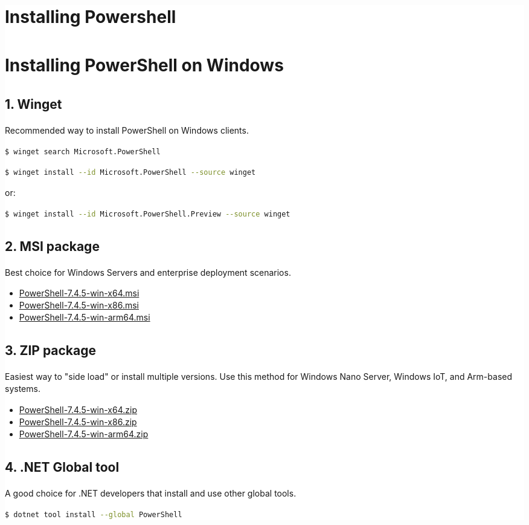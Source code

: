 
# Installing Powershell

# Installing PowerShell on Windows

## 1. Winget

Recommended way to install PowerShell on Windows clients.

```bash
$ winget search Microsoft.PowerShell
```

```bash
$ winget install --id Microsoft.PowerShell --source winget
```

or:

```bash
$ winget install --id Microsoft.PowerShell.Preview --source winget
```


## 2. MSI package

Best choice for Windows Servers and enterprise deployment scenarios.

- [PowerShell-7.4.5-win-x64.msi](https://github.com/PowerShell/PowerShell/releases/download/v7.4.5/PowerShell-7.4.5-win-x64.msi)
- [PowerShell-7.4.5-win-x86.msi](https://github.com/PowerShell/PowerShell/releases/download/v7.4.5/PowerShell-7.4.5-win-x86.msi)
- [PowerShell-7.4.5-win-arm64.msi](https://github.com/PowerShell/PowerShell/releases/download/v7.4.5/PowerShell-7.4.5-win-arm64.msi)


## 3. ZIP package

Easiest way to "side load" or install multiple versions.
Use this method for Windows Nano Server, Windows IoT, and Arm-based systems.

- [PowerShell-7.4.5-win-x64.zip](https://github.com/PowerShell/PowerShell/releases/download/v7.4.5/PowerShell-7.4.5-win-x64.zip)
- [PowerShell-7.4.5-win-x86.zip](https://github.com/PowerShell/PowerShell/releases/download/v7.4.5/PowerShell-7.4.5-win-x86.zip)
- [PowerShell-7.4.5-win-arm64.zip](https://github.com/PowerShell/PowerShell/releases/download/v7.4.5/PowerShell-7.4.5-win-arm64.zip)


## 4. .NET Global tool

A good choice for .NET developers that install and use other global tools.

```bash
$ dotnet tool install --global PowerShell
```
